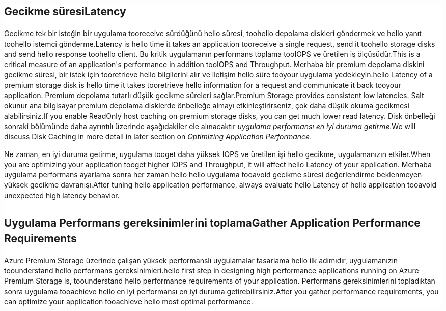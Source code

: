 ## <a name="latency"></a><span data-ttu-id="b3c7d-156">Gecikme süresi</span><span class="sxs-lookup"><span data-stu-id="b3c7d-156">Latency</span></span>
<span data-ttu-id="b3c7d-157">Gecikme tek bir isteğin bir uygulama tooreceive sürdüğünü hello süresi, toohello depolama diskleri göndermek ve hello yanıt toohello istemci gönderme.</span><span class="sxs-lookup"><span data-stu-id="b3c7d-157">Latency is hello time it takes an application tooreceive a single request, send it toohello storage disks and send hello response toohello client.</span></span> <span data-ttu-id="b3c7d-158">Bu kritik uygulamanın performans toplama tooIOPS ve üretilen iş ölçüsüdür.</span><span class="sxs-lookup"><span data-stu-id="b3c7d-158">This is a critical measure of an application's performance in addition tooIOPS and Throughput.</span></span> <span data-ttu-id="b3c7d-159">Merhaba bir premium depolama diskini gecikme süresi, bir istek için tooretrieve hello bilgilerini alır ve iletişim hello süre tooyour uygulama yedekleyin.</span><span class="sxs-lookup"><span data-stu-id="b3c7d-159">hello Latency of a premium storage disk is hello time it takes tooretrieve hello information for a request and communicate it back tooyour application.</span></span> <span data-ttu-id="b3c7d-160">Premium depolama tutarlı düşük gecikme süreleri sağlar.</span><span class="sxs-lookup"><span data-stu-id="b3c7d-160">Premium Storage provides consistent low latencies.</span></span> <span data-ttu-id="b3c7d-161">Salt okunur ana bilgisayar premium depolama disklerde önbelleğe almayı etkinleştirirseniz, çok daha düşük okuma gecikmesi alabilirsiniz.</span><span class="sxs-lookup"><span data-stu-id="b3c7d-161">If you enable ReadOnly host caching on premium storage disks, you can get much lower read latency.</span></span> <span data-ttu-id="b3c7d-162">Disk önbelleği sonraki bölümünde daha ayrıntılı üzerinde aşağıdakiler ele alınacaktır *uygulama performansı en iyi duruma getirme*.</span><span class="sxs-lookup"><span data-stu-id="b3c7d-162">We will discuss Disk Caching in more detail in later section on *Optimizing Application Performance*.</span></span>

<span data-ttu-id="b3c7d-163">Ne zaman, en iyi duruma getirme, uygulama tooget daha yüksek IOPS ve üretilen işi hello gecikme, uygulamanızın etkiler.</span><span class="sxs-lookup"><span data-stu-id="b3c7d-163">When you are optimizing your application tooget higher IOPS and Throughput, it will affect hello Latency of your application.</span></span> <span data-ttu-id="b3c7d-164">Merhaba uygulama performans ayarlama sonra her zaman hello hello uygulama tooavoid gecikme süresi değerlendirme beklenmeyen yüksek gecikme davranışı.</span><span class="sxs-lookup"><span data-stu-id="b3c7d-164">After tuning hello application performance, always evaluate hello Latency of hello application tooavoid unexpected high latency behavior.</span></span>

## <a name="gather-application-performance-requirements"></a><span data-ttu-id="b3c7d-165">Uygulama Performans gereksinimlerini toplama</span><span class="sxs-lookup"><span data-stu-id="b3c7d-165">Gather Application Performance Requirements</span></span>
<span data-ttu-id="b3c7d-166">Azure Premium Storage üzerinde çalışan yüksek performanslı uygulamalar tasarlama hello ilk adımıdır, uygulamanızın toounderstand hello performans gereksinimleri.</span><span class="sxs-lookup"><span data-stu-id="b3c7d-166">hello first step in designing high performance applications running on Azure Premium Storage is, toounderstand hello performance requirements of your application.</span></span> <span data-ttu-id="b3c7d-167">Performans gereksinimlerini topladıktan sonra uygulama tooachieve hello en iyi performansı en iyi duruma getirebilirsiniz.</span><span class="sxs-lookup"><span data-stu-id="b3c7d-167">After you gather performance requirements, you can optimize your application tooachieve hello most optimal performance.</span></span>
